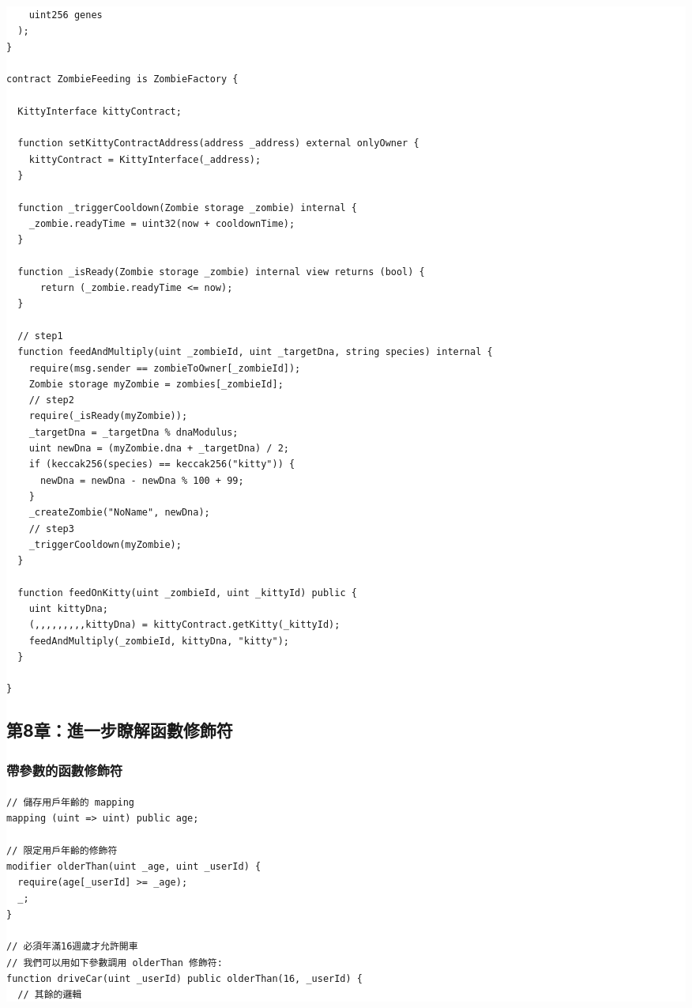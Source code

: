 ```
    uint256 genes
  );
}

contract ZombieFeeding is ZombieFactory {

  KittyInterface kittyContract;

  function setKittyContractAddress(address _address) external onlyOwner {
    kittyContract = KittyInterface(_address);
  }

  function _triggerCooldown(Zombie storage _zombie) internal {
    _zombie.readyTime = uint32(now + cooldownTime);
  }

  function _isReady(Zombie storage _zombie) internal view returns (bool) {
      return (_zombie.readyTime <= now);
  }

  // step1
  function feedAndMultiply(uint _zombieId, uint _targetDna, string species) internal {
    require(msg.sender == zombieToOwner[_zombieId]);
    Zombie storage myZombie = zombies[_zombieId];
    // step2
    require(_isReady(myZombie));
    _targetDna = _targetDna % dnaModulus;
    uint newDna = (myZombie.dna + _targetDna) / 2;
    if (keccak256(species) == keccak256("kitty")) {
      newDna = newDna - newDna % 100 + 99;
    }
    _createZombie("NoName", newDna);
    // step3
    _triggerCooldown(myZombie);
  }

  function feedOnKitty(uint _zombieId, uint _kittyId) public {
    uint kittyDna;
    (,,,,,,,,,kittyDna) = kittyContract.getKitty(_kittyId);
    feedAndMultiply(_zombieId, kittyDna, "kitty");
  }

}
```

## 第8章：進一步瞭解函數修飾符

### 帶參數的函數修飾符

```
// 儲存用戶年齡的 mapping
mapping (uint => uint) public age;

// 限定用戶年齡的修飾符
modifier olderThan(uint _age, uint _userId) {
  require(age[_userId] >= _age);
  _;
}

// 必須年滿16週歲才允許開車
// 我們可以用如下參數調用 olderThan 修飾符:
function driveCar(uint _userId) public olderThan(16, _userId) {
  // 其餘的邏輯
```